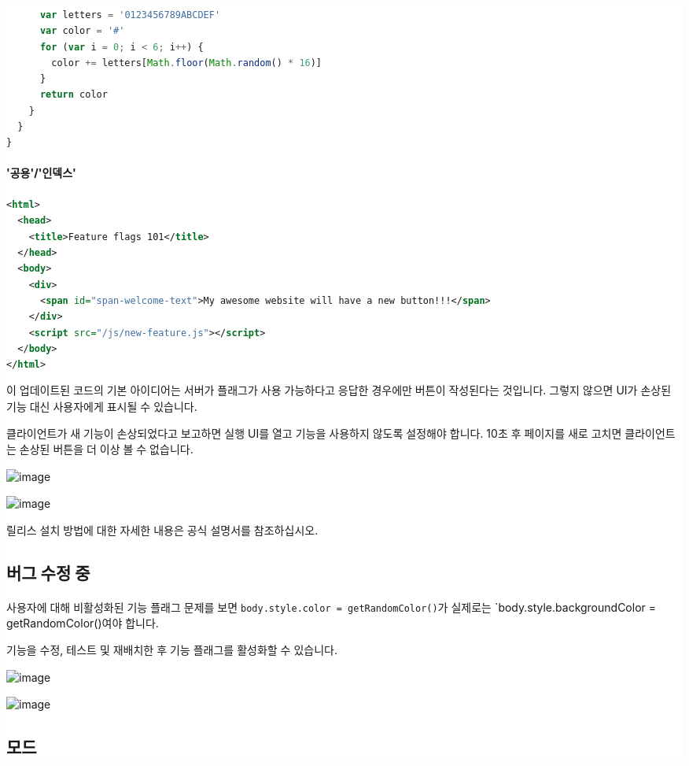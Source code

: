 ```js
      var letters = '0123456789ABCDEF'
      var color = '#'
      for (var i = 0; i < 6; i++) {
        color += letters[Math.floor(Math.random() * 16)]
      }
      return color
    }
  }
}
```

#### '공용'/'인덱스'

```xml
<html>
  <head>
    <title>Feature flags 101</title>
  </head>
  <body>
    <div>
      <span id="span-welcome-text">My awesome website will have a new button!!!</span>
    </div>
    <script src="/js/new-feature.js"></script>
  </body>
</html>
```

이 업데이트된 코드의 기본 아이디어는 서버가 플래그가 사용 가능하다고 응답한 경우에만 버튼이 작성된다는 것입니다. 그렇지 않으면 UI가 손상된 기능 대신 사용자에게 표시될 수 있습니다.

클라이언트가 새 기능이 손상되었다고 보고하면 실행 UI를 열고 기능을 사용하지 않도록 설정해야 합니다. 10초 후 페이지를 새로 고치면 클라이언트는 손상된 버튼을 더 이상 볼 수 없습니다.

![image](https://i2.wp.com/blog.logrocket.com/wp-content/uploads/2020/11/feature-flag-disabled-unleash-1.png?resize=720%2C184&ssl=1)

![image](https://i1.wp.com/blog.logrocket.com/wp-content/uploads/2020/11/fallback-behavior.png?resize=358%2C84&ssl=1)

릴리스 설치 방법에 대한 자세한 내용은 공식 설명서를 참조하십시오.

## 버그 수정 중

사용자에 대해 비활성화된 기능 플래그 문제를 보면 `body.style.color = getRandomColor()`가 실제로는 `body.style.backgroundColor = getRandomColor()여야 합니다.

기능을 수정, 테스트 및 재배치한 후 기능 플래그를 활성화할 수 있습니다.

![image](https://i2.wp.com/blog.logrocket.com/wp-content/uploads/2020/11/flag-activated-unleash-ui-1.png?resize=720%2C218&ssl=1)

![image](https://i1.wp.com/blog.logrocket.com/wp-content/uploads/2020/11/background-color-change-feature.gif?resize=337%2C239&ssl=1)

## 모드

